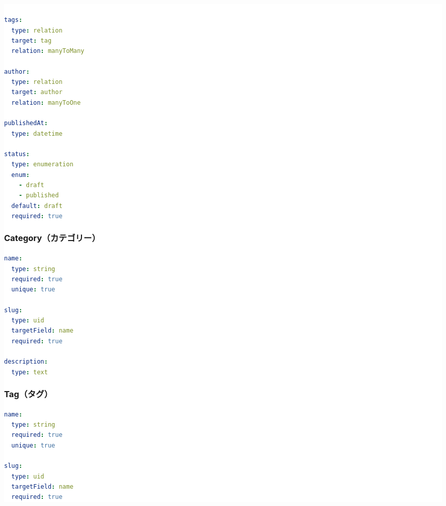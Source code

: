 ```yaml

tags:
  type: relation
  target: tag
  relation: manyToMany

author:
  type: relation
  target: author
  relation: manyToOne

publishedAt:
  type: datetime

status:
  type: enumeration
  enum:
    - draft
    - published
  default: draft
  required: true
```

### Category（カテゴリー）
```yaml
name:
  type: string
  required: true
  unique: true

slug:
  type: uid
  targetField: name
  required: true

description:
  type: text
```

### Tag（タグ）
```yaml
name:
  type: string
  required: true
  unique: true

slug:
  type: uid
  targetField: name
  required: true
```
